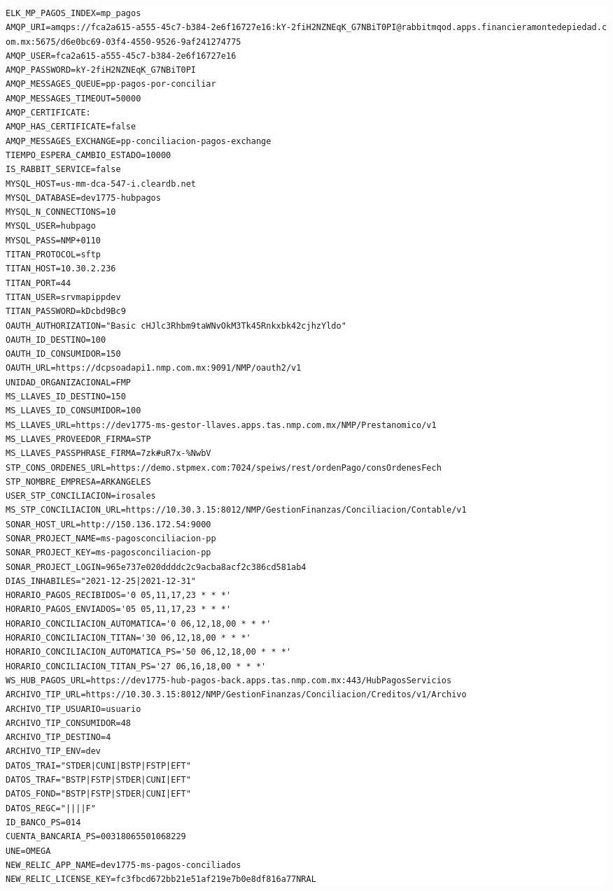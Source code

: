 ```
ELK_MP_PAGOS_INDEX=mp_pagos
AMQP_URI=amqps://fca2a615-a555-45c7-b384-2e6f16727e16:kY-2fiH2NZNEqK_G7NBiT0PI@rabbitmqod.apps.financieramontedepiedad.com.mx:5675/d6e0bc69-03f4-4550-9526-9af241274775
AMQP_USER=fca2a615-a555-45c7-b384-2e6f16727e16
AMQP_PASSWORD=kY-2fiH2NZNEqK_G7NBiT0PI
AMQP_MESSAGES_QUEUE=pp-pagos-por-conciliar
AMQP_MESSAGES_TIMEOUT=50000
AMQP_CERTIFICATE:
AMQP_HAS_CERTIFICATE=false
AMQP_MESSAGES_EXCHANGE=pp-conciliacion-pagos-exchange
TIEMPO_ESPERA_CAMBIO_ESTADO=10000
IS_RABBIT_SERVICE=false
MYSQL_HOST=us-mm-dca-547-i.cleardb.net
MYSQL_DATABASE=dev1775-hubpagos
MYSQL_N_CONNECTIONS=10
MYSQL_USER=hubpago
MYSQL_PASS=NMP+0110
TITAN_PROTOCOL=sftp 
TITAN_HOST=10.30.2.236 
TITAN_PORT=44
TITAN_USER=srvmapippdev 
TITAN_PASSWORD=kDcbd9Bc9
OAUTH_AUTHORIZATION="Basic cHJlc3Rhbm9taWNvOkM3Tk45Rnkxbk42cjhzYldo"
OAUTH_ID_DESTINO=100
OAUTH_ID_CONSUMIDOR=150
OAUTH_URL=https://dcpsoadapi1.nmp.com.mx:9091/NMP/oauth2/v1
UNIDAD_ORGANIZACIONAL=FMP
MS_LLAVES_ID_DESTINO=150
MS_LLAVES_ID_CONSUMIDOR=100
MS_LLAVES_URL=https://dev1775-ms-gestor-llaves.apps.tas.nmp.com.mx/NMP/Prestanomico/v1
MS_LLAVES_PROVEEDOR_FIRMA=STP
MS_LLAVES_PASSPHRASE_FIRMA=7zk#uR7x-%NwbV
STP_CONS_ORDENES_URL=https://demo.stpmex.com:7024/speiws/rest/ordenPago/consOrdenesFech
STP_NOMBRE_EMPRESA=ARKANGELES
USER_STP_CONCILIACION=irosales
MS_STP_CONCILIACION_URL=https://10.30.3.15:8012/NMP/GestionFinanzas/Conciliacion/Contable/v1													 
SONAR_HOST_URL=http://150.136.172.54:9000
SONAR_PROJECT_NAME=ms-pagosconciliacion-pp
SONAR_PROJECT_KEY=ms-pagosconciliacion-pp
SONAR_PROJECT_LOGIN=965e737e020ddddc2c9acba8acf2c386cd581ab4
DIAS_INHABILES="2021-12-25|2021-12-31"
HORARIO_PAGOS_RECIBIDOS='0 05,11,17,23 * * *'
HORARIO_PAGOS_ENVIADOS='05 05,11,17,23 * * *'
HORARIO_CONCILIACION_AUTOMATICA='0 06,12,18,00 * * *'
HORARIO_CONCILIACION_TITAN='30 06,12,18,00 * * *'
HORARIO_CONCILIACION_AUTOMATICA_PS='50 06,12,18,00 * * *'
HORARIO_CONCILIACION_TITAN_PS='27 06,16,18,00 * * *'
WS_HUB_PAGOS_URL=https://dev1775-hub-pagos-back.apps.tas.nmp.com.mx:443/HubPagosServicios
ARCHIVO_TIP_URL=https://10.30.3.15:8012/NMP/GestionFinanzas/Conciliacion/Creditos/v1/Archivo
ARCHIVO_TIP_USUARIO=usuario
ARCHIVO_TIP_CONSUMIDOR=48
ARCHIVO_TIP_DESTINO=4
ARCHIVO_TIP_ENV=dev
DATOS_TRAI="STDER|CUNI|BSTP|FSTP|EFT"
DATOS_TRAF="BSTP|FSTP|STDER|CUNI|EFT"
DATOS_FOND="BSTP|FSTP|STDER|CUNI|EFT"
DATOS_REGC="||||F"
ID_BANCO_PS=014
CUENTA_BANCARIA_PS=00318065501068229
UNE=OMEGA
NEW_RELIC_APP_NAME=dev1775-ms-pagos-conciliados
NEW_RELIC_LICENSE_KEY=fc3fbcd672bb21e51af219e7b0e8df816a77NRAL
```